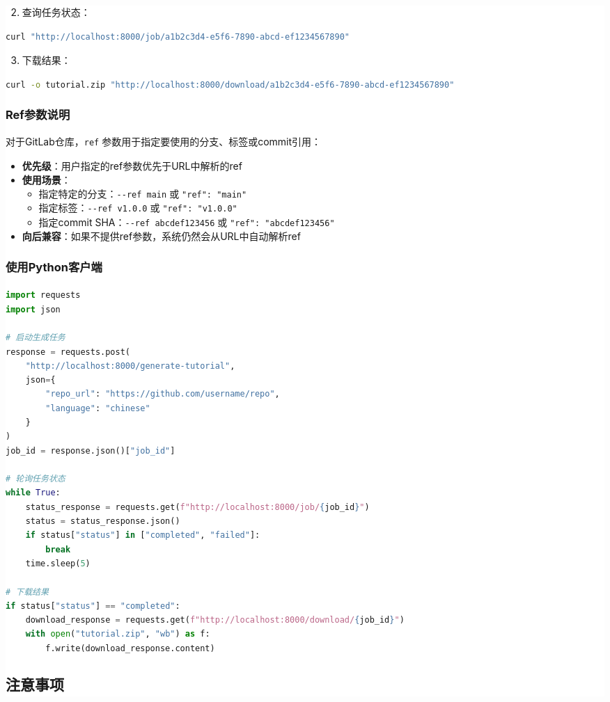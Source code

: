 2. 查询任务状态：
```bash
curl "http://localhost:8000/job/a1b2c3d4-e5f6-7890-abcd-ef1234567890"
```

3. 下载结果：
```bash
curl -o tutorial.zip "http://localhost:8000/download/a1b2c3d4-e5f6-7890-abcd-ef1234567890"
```

### Ref参数说明

对于GitLab仓库，`ref` 参数用于指定要使用的分支、标签或commit引用：

- **优先级**：用户指定的ref参数优先于URL中解析的ref
- **使用场景**：
  - 指定特定的分支：`--ref main` 或 `"ref": "main"`
  - 指定标签：`--ref v1.0.0` 或 `"ref": "v1.0.0"`
  - 指定commit SHA：`--ref abcdef123456` 或 `"ref": "abcdef123456"`
- **向后兼容**：如果不提供ref参数，系统仍然会从URL中自动解析ref

### 使用Python客户端

```python
import requests
import json

# 启动生成任务
response = requests.post(
    "http://localhost:8000/generate-tutorial",
    json={
        "repo_url": "https://github.com/username/repo",
        "language": "chinese"
    }
)
job_id = response.json()["job_id"]

# 轮询任务状态
while True:
    status_response = requests.get(f"http://localhost:8000/job/{job_id}")
    status = status_response.json()
    if status["status"] in ["completed", "failed"]:
        break
    time.sleep(5)

# 下载结果
if status["status"] == "completed":
    download_response = requests.get(f"http://localhost:8000/download/{job_id}")
    with open("tutorial.zip", "wb") as f:
        f.write(download_response.content)
```

## 注意事项
